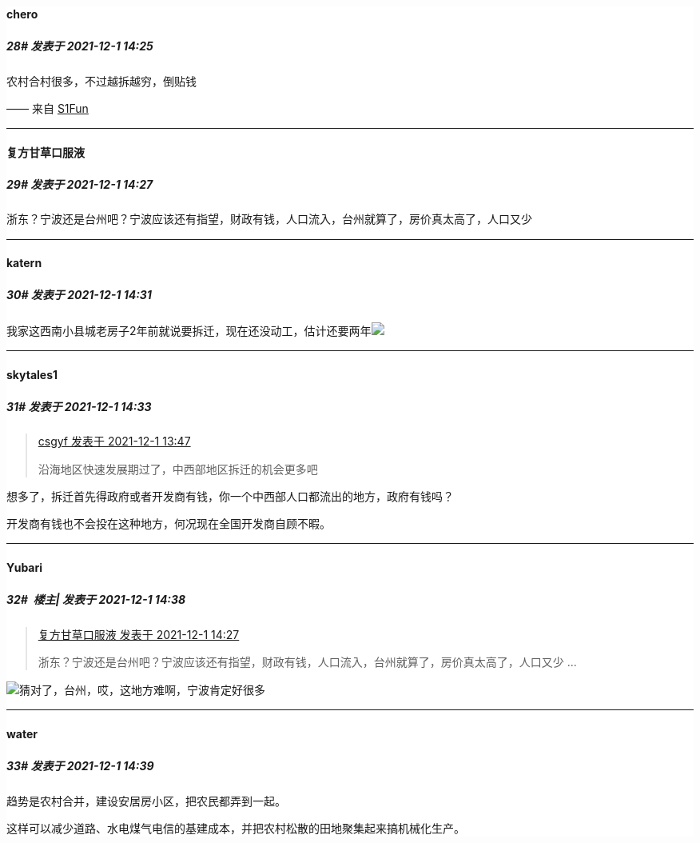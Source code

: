 ####  chero  
##### 28#       发表于 2021-12-1 14:25

农村合村很多，不过越拆越穷，倒贴钱

—— 来自 [S1Fun](https://s1fun.koalcat.com)

*****

####  复方甘草口服液  
##### 29#       发表于 2021-12-1 14:27

浙东？宁波还是台州吧？宁波应该还有指望，财政有钱，人口流入，台州就算了，房价真太高了，人口又少

*****

####  katern  
##### 30#       发表于 2021-12-1 14:31

我家这西南小县城老房子2年前就说要拆迁，现在还没动工，估计还要两年<img src="https://static.saraba1st.com/image/smiley/face2017/067.png" referrerpolicy="no-referrer">



*****

####  skytales1  
##### 31#       发表于 2021-12-1 14:33

<blockquote><a href="httphttps://bbs.saraba1st.com/2b/forum.php?mod=redirect&amp;goto=findpost&amp;pid=53769980&amp;ptid=2040253" target="_blank">csgyf 发表于 2021-12-1 13:47</a>

沿海地区快速发展期过了，中西部地区拆迁的机会更多吧</blockquote>
想多了，拆迁首先得政府或者开发商有钱，你一个中西部人口都流出的地方，政府有钱吗？

开发商有钱也不会投在这种地方，何况现在全国开发商自顾不暇。

*****

####  Yubari  
##### 32#         楼主| 发表于 2021-12-1 14:38

<blockquote><a href="httphttps://bbs.saraba1st.com/2b/forum.php?mod=redirect&amp;goto=findpost&amp;pid=53770471&amp;ptid=2040253" target="_blank">复方甘草口服液 发表于 2021-12-1 14:27</a>

浙东？宁波还是台州吧？宁波应该还有指望，财政有钱，人口流入，台州就算了，房价真太高了，人口又少 ...</blockquote>
<img src="https://static.saraba1st.com/image/smiley/face2017/138.png" referrerpolicy="no-referrer">猜对了，台州，哎，这地方难啊，宁波肯定好很多

*****

####  water  
##### 33#       发表于 2021-12-1 14:39

趋势是农村合并，建设安居房小区，把农民都弄到一起。

这样可以减少道路、水电煤气电信的基建成本，并把农村松散的田地聚集起来搞机械化生产。
